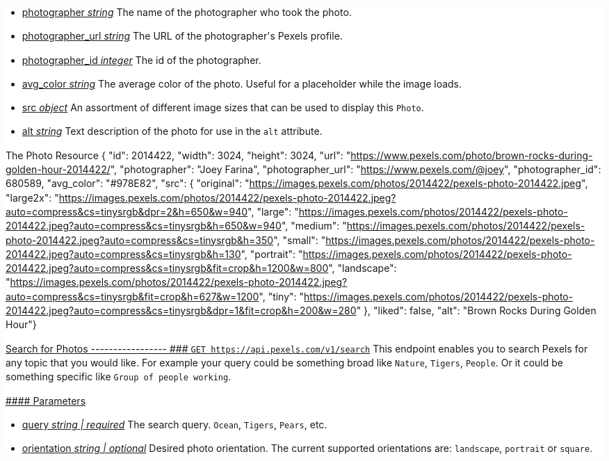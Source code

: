 *   [photographer _string_](https://www.pexels.com/api/documentation/?language=javascript#photos-overview__response__photographer)
The name of the photographer who took the photo.

*   [photographer_url _string_](https://www.pexels.com/api/documentation/?language=javascript#photos-overview__response__photographer_url)
The URL of the photographer's Pexels profile.

*   [photographer_id _integer_](https://www.pexels.com/api/documentation/?language=javascript#photos-overview__response__photographer_id)
The id of the photographer.

*   [avg_color _string_](https://www.pexels.com/api/documentation/?language=javascript#photos-overview__response__avg_color)
The average color of the photo. Useful for a placeholder while the image loads.

*   [src _object_](https://www.pexels.com/api/documentation/?language=javascript#photos-overview__response__src)
An assortment of different image sizes that can be used to display this `Photo`.

*   [alt _string_](https://www.pexels.com/api/documentation/?language=javascript#photos-overview__response__alt)
Text description of the photo for use in the `alt` attribute.

The Photo Resource
{ "id": 2014422, "width": 3024, "height": 3024, "url": "https://www.pexels.com/photo/brown-rocks-during-golden-hour-2014422/", "photographer": "Joey Farina", "photographer_url": "https://www.pexels.com/@joey", "photographer_id": 680589, "avg_color": "#978E82", "src": { "original": "https://images.pexels.com/photos/2014422/pexels-photo-2014422.jpeg", "large2x": "https://images.pexels.com/photos/2014422/pexels-photo-2014422.jpeg?auto=compress&cs=tinysrgb&dpr=2&h=650&w=940", "large": "https://images.pexels.com/photos/2014422/pexels-photo-2014422.jpeg?auto=compress&cs=tinysrgb&h=650&w=940", "medium": "https://images.pexels.com/photos/2014422/pexels-photo-2014422.jpeg?auto=compress&cs=tinysrgb&h=350", "small": "https://images.pexels.com/photos/2014422/pexels-photo-2014422.jpeg?auto=compress&cs=tinysrgb&h=130", "portrait": "https://images.pexels.com/photos/2014422/pexels-photo-2014422.jpeg?auto=compress&cs=tinysrgb&fit=crop&h=1200&w=800", "landscape": "https://images.pexels.com/photos/2014422/pexels-photo-2014422.jpeg?auto=compress&cs=tinysrgb&fit=crop&h=627&w=1200", "tiny": "https://images.pexels.com/photos/2014422/pexels-photo-2014422.jpeg?auto=compress&cs=tinysrgb&dpr=1&fit=crop&h=200&w=280" }, "liked": false, "alt": "Brown Rocks During Golden Hour"}

[Search for Photos ----------------- ### `GET https://api.pexels.com/v1/search`](https://www.pexels.com/api/documentation/?language=javascript#photos-search)
This endpoint enables you to search Pexels for any topic that you would like. For example your query could be something broad like `Nature`, `Tigers`, `People`. Or it could be something specific like `Group of people working`.

[#### Parameters](https://www.pexels.com/api/documentation/?language=javascript#photos-search__parameters)
*   [query _string | required_](https://www.pexels.com/api/documentation/?language=javascript#photos-search__parameters__query)
The search query. `Ocean`, `Tigers`, `Pears`, etc.

*   [orientation _string | optional_](https://www.pexels.com/api/documentation/?language=javascript#photos-search__parameters__orientation)
Desired photo orientation. The current supported orientations are: `landscape`, `portrait` or `square`.
